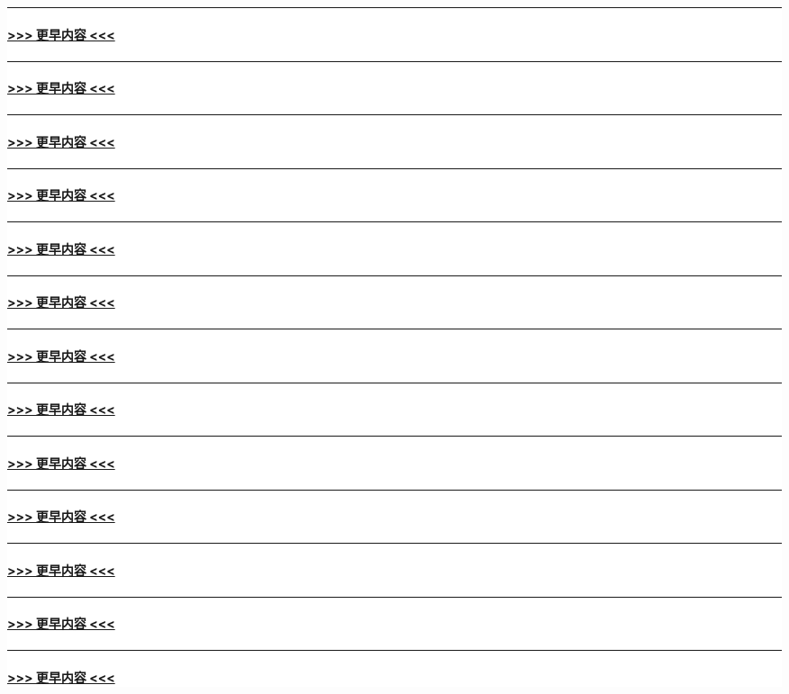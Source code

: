 ----
#### [ >>> 更早内容 <<< ](../indexes/sed9NBFkh-earlier.md?t=10230851)

----
#### [ >>> 更早内容 <<< ](../indexes/sed9NBFkh-earlier.md?t=10230902)

----
#### [ >>> 更早内容 <<< ](../indexes/sed9NBFkh-earlier.md?t=10230951)

----
#### [ >>> 更早内容 <<< ](../indexes/sed9NBFkh-earlier.md?t=10231002)

----
#### [ >>> 更早内容 <<< ](../indexes/sed9NBFkh-earlier.md?t=10231051)

----
#### [ >>> 更早内容 <<< ](../indexes/sed9NBFkh-earlier.md?t=10231102)

----
#### [ >>> 更早内容 <<< ](../indexes/sed9NBFkh-earlier.md?t=10231151)

----
#### [ >>> 更早内容 <<< ](../indexes/sed9NBFkh-earlier.md?t=10231202)

----
#### [ >>> 更早内容 <<< ](../indexes/sed9NBFkh-earlier.md?t=10231251)

----
#### [ >>> 更早内容 <<< ](../indexes/sed9NBFkh-earlier.md?t=10231302)

----
#### [ >>> 更早内容 <<< ](../indexes/sed9NBFkh-earlier.md?t=10231351)

----
#### [ >>> 更早内容 <<< ](../indexes/sed9NBFkh-earlier.md?t=10231402)

----
#### [ >>> 更早内容 <<< ](../indexes/sed9NBFkh-earlier.md?t=10231451)
